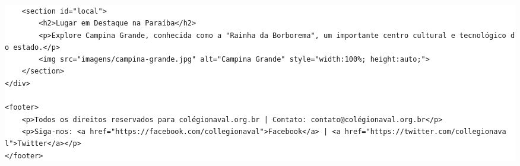         <section id="local">
            <h2>Lugar em Destaque na Paraíba</h2>
            <p>Explore Campina Grande, conhecida como a "Rainha da Borborema", um importante centro cultural e tecnológico do estado.</p>
            <img src="imagens/campina-grande.jpg" alt="Campina Grande" style="width:100%; height:auto;">
        </section>
    </div>

    <footer>
        <p>Todos os direitos reservados para colégionaval.org.br | Contato: contato@colégionaval.org.br</p>
        <p>Siga-nos: <a href="https://facebook.com/collegionaval">Facebook</a> | <a href="https://twitter.com/collegionaval">Twitter</a></p>
    </footer>
</body>
</html>
